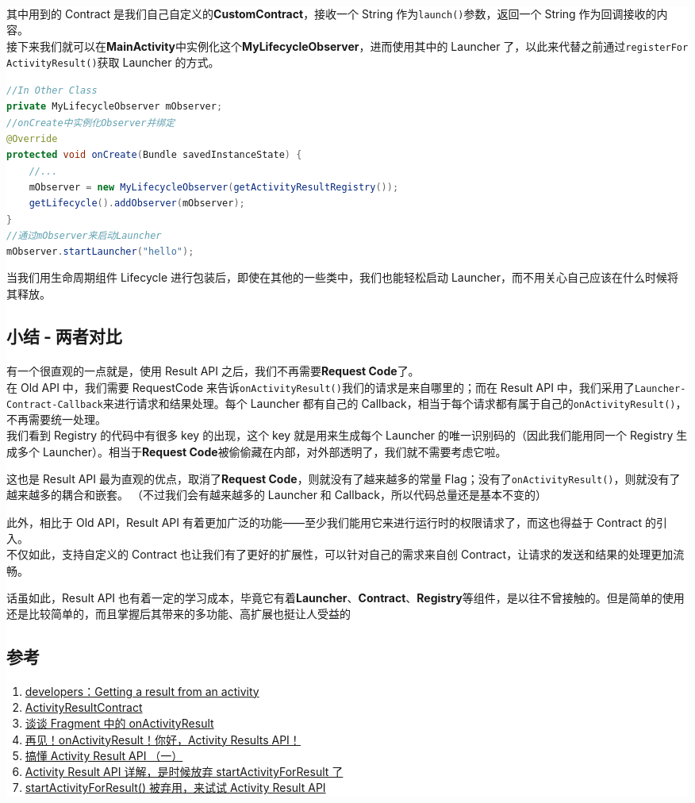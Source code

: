 其中用到的 Contract 是我们自己自定义的**CustomContract**，接收一个 String 作为`launch()`参数，返回一个 String 作为回调接收的内容。  
接下来我们就可以在**MainActivity**中实例化这个**MyLifecycleObserver**，进而使用其中的 Launcher 了，以此来代替之前通过`registerForActivityResult()`获取 Launcher 的方式。

```java
//In Other Class
private MyLifecycleObserver mObserver;
//onCreate中实例化Observer并绑定
@Override
protected void onCreate(Bundle savedInstanceState) {
	//...
	mObserver = new MyLifecycleObserver(getActivityResultRegistry());
	getLifecycle().addObserver(mObserver);
}
//通过mObserver来启动Launcher
mObserver.startLauncher("hello");
```

当我们用生命周期组件 Lifecycle 进行包装后，即使在其他的一些类中，我们也能轻松启动 Launcher，而不用关心自己应该在什么时候将其释放。

## 小结 - 两者对比

有一个很直观的一点就是，使用 Result API 之后，我们不再需要**Request Code**了。  
在 Old API 中，我们需要 RequestCode 来告诉`onActivityResult()`我们的请求是来自哪里的；而在 Result API 中，我们采用了`Launcher-Contract-Callback`来进行请求和结果处理。每个 Launcher 都有自己的 Callback，相当于每个请求都有属于自己的`onActivityResult()`，不再需要统一处理。  
我们看到 Registry 的代码中有很多 key 的出现，这个 key 就是用来生成每个 Launcher 的唯一识别码的（因此我们能用同一个 Registry 生成多个 Launcher）。相当于**Request Code**被偷偷藏在内部，对外部透明了，我们就不需要考虑它啦。

这也是 Result API 最为直观的优点，取消了**Request Code**，则就没有了越来越多的常量 Flag；没有了`onActivityResult()`，则就没有了越来越多的耦合和嵌套。 （不过我们会有越来越多的 Launcher 和 Callback，所以代码总量还是基本不变的）

此外，相比于 Old API，Result API 有着更加广泛的功能——至少我们能用它来进行运行时的权限请求了，而这也得益于 Contract 的引入。  
不仅如此，支持自定义的 Contract 也让我们有了更好的扩展性，可以针对自己的需求来自创 Contract，让请求的发送和结果的处理更加流畅。

话虽如此，Result API 也有着一定的学习成本，毕竟它有着**Launcher**、**Contract**、**Registry**等组件，是以往不曾接触的。但是简单的使用还是比较简单的，而且掌握后其带来的多功能、高扩展也挺让人受益的

## 参考

1. [developers：Getting a result from an activity](https://developer.android.com/training/basics/intents/result#java)
2. [ActivityResultContract](https://developer.android.com/reference/androidx/activity/result/contract/ActivityResultContract)
3. [谈谈 Fragment 中的 onActivityResult](https://www.cnblogs.com/tangZH/p/5930491.html)
4. [再见！onActivityResult！你好，Activity Results API！](https://segmentfault.com/a/1190000037601888)
5. [搞懂 Activity Result API （一）](https://juejin.cn/post/7061993155759095845)
6. [Activity Result API 详解，是时候放弃 startActivityForResult 了](https://blog.csdn.net/guolin_blog/article/details/121063078)
7. [startActivityForResult() 被弃用，来试试 Activity Result API](https://loismeng-qh.github.io/2022/08/29/Android-Activity-Result-API/)
